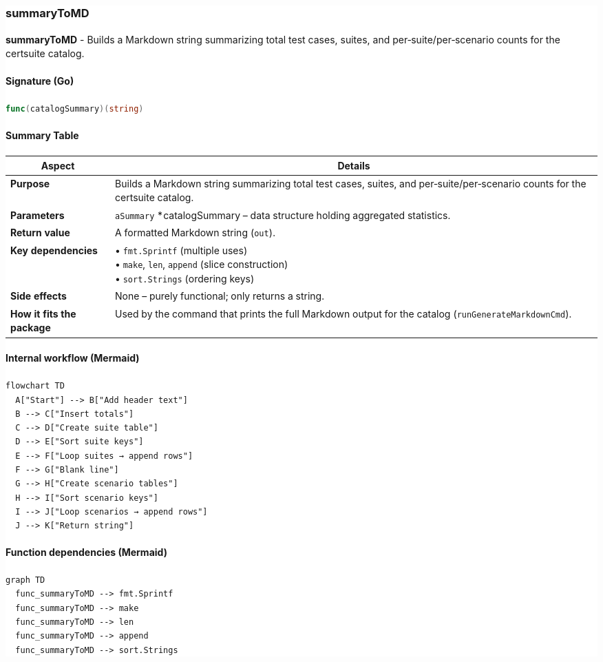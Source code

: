 
### summaryToMD

**summaryToMD** - Builds a Markdown string summarizing total test cases, suites, and per‑suite/per‑scenario counts for the certsuite catalog.


#### Signature (Go)

```go
func(catalogSummary)(string)
```

#### Summary Table

| Aspect | Details |
|--------|---------|
| **Purpose** | Builds a Markdown string summarizing total test cases, suites, and per‑suite/per‑scenario counts for the certsuite catalog. |
| **Parameters** | `aSummary` *catalogSummary – data structure holding aggregated statistics. |
| **Return value** | A formatted Markdown string (`out`). |
| **Key dependencies** | • `fmt.Sprintf` (multiple uses) <br>• `make`, `len`, `append` (slice construction)<br>• `sort.Strings` (ordering keys) |
| **Side effects** | None – purely functional; only returns a string. |
| **How it fits the package** | Used by the command that prints the full Markdown output for the catalog (`runGenerateMarkdownCmd`). |

#### Internal workflow (Mermaid)

```mermaid
flowchart TD
  A["Start"] --> B["Add header text"]
  B --> C["Insert totals"]
  C --> D["Create suite table"]
  D --> E["Sort suite keys"]
  E --> F["Loop suites → append rows"]
  F --> G["Blank line"]
  G --> H["Create scenario tables"]
  H --> I["Sort scenario keys"]
  I --> J["Loop scenarios → append rows"]
  J --> K["Return string"]
```

#### Function dependencies (Mermaid)

```mermaid
graph TD
  func_summaryToMD --> fmt.Sprintf
  func_summaryToMD --> make
  func_summaryToMD --> len
  func_summaryToMD --> append
  func_summaryToMD --> sort.Strings
```
